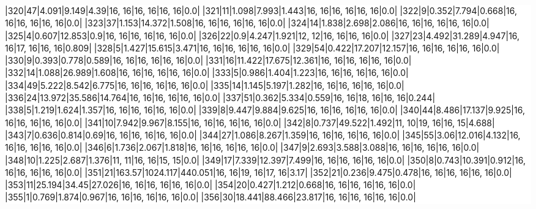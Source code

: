 |320|47|4.091|9.149|4.39|16, 16|16, 16|16, 16|0.0|
|321|11|1.098|7.993|1.443|16, 16|16, 16|16, 16|0.0|
|322|9|0.352|7.794|0.668|16, 16|16, 16|16, 16|0.0|
|323|37|1.153|14.372|1.508|16, 16|16, 16|16, 16|0.0|
|324|14|1.838|2.698|2.086|16, 16|16, 16|16, 16|0.0|
|325|4|0.607|12.853|0.9|16, 16|16, 16|16, 16|0.0|
|326|22|0.9|4.247|1.921|12, 12|16, 16|16, 16|0.0|
|327|23|4.492|31.289|4.947|16, 16|17, 16|16, 16|0.809|
|328|5|1.427|15.615|3.471|16, 16|16, 16|16, 16|0.0|
|329|54|0.422|17.207|12.157|16, 16|16, 16|16, 16|0.0|
|330|9|0.393|0.778|0.589|16, 16|16, 16|16, 16|0.0|
|331|16|11.422|17.675|12.361|16, 16|16, 16|16, 16|0.0|
|332|14|1.088|26.989|1.608|16, 16|16, 16|16, 16|0.0|
|333|5|0.986|1.404|1.223|16, 16|16, 16|16, 16|0.0|
|334|49|5.222|8.542|6.775|16, 16|16, 16|16, 16|0.0|
|335|14|1.145|5.197|1.282|16, 16|16, 16|16, 16|0.0|
|336|24|13.972|35.586|14.764|16, 16|16, 16|16, 16|0.0|
|337|51|0.362|5.334|0.559|16, 16|18, 16|16, 16|0.244|
|338|5|1.219|1.624|1.357|16, 16|16, 16|16, 16|0.0|
|339|8|9.447|9.884|9.625|16, 16|16, 16|16, 16|0.0|
|340|44|8.486|17.137|9.925|16, 16|16, 16|16, 16|0.0|
|341|10|7.942|9.967|8.155|16, 16|16, 16|16, 16|0.0|
|342|8|0.737|49.522|1.492|11, 10|19, 16|16, 15|4.688|
|343|7|0.636|0.814|0.69|16, 16|16, 16|16, 16|0.0|
|344|27|1.086|8.267|1.359|16, 16|16, 16|16, 16|0.0|
|345|55|3.06|12.016|4.132|16, 16|16, 16|16, 16|0.0|
|346|6|1.736|2.067|1.818|16, 16|16, 16|16, 16|0.0|
|347|9|2.693|3.588|3.088|16, 16|16, 16|16, 16|0.0|
|348|10|1.225|2.687|1.376|11, 11|16, 16|15, 15|0.0|
|349|17|7.339|12.397|7.499|16, 16|16, 16|16, 16|0.0|
|350|8|0.743|10.391|0.912|16, 16|16, 16|16, 16|0.0|
|351|21|163.57|1024.117|440.051|16, 16|19, 16|17, 16|3.17|
|352|21|0.236|9.475|0.478|16, 16|16, 16|16, 16|0.0|
|353|11|25.194|34.45|27.026|16, 16|16, 16|16, 16|0.0|
|354|20|0.427|1.212|0.668|16, 16|16, 16|16, 16|0.0|
|355|1|0.769|1.874|0.967|16, 16|16, 16|16, 16|0.0|
|356|30|18.441|88.466|23.817|16, 16|16, 16|16, 16|0.0|